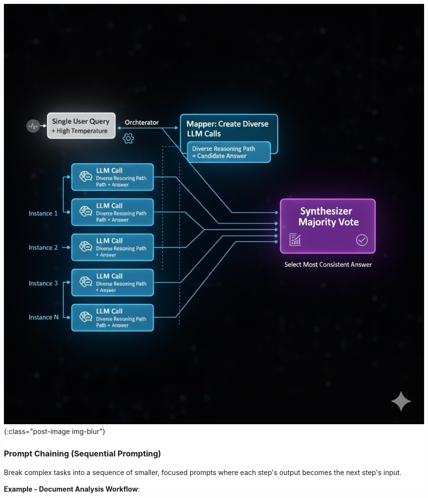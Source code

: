 ![Agentic Self Consistency](/assets/img/self-consistency-agent.jpg){:class="post-image img-blur"}

### Prompt Chaining (Sequential Prompting)

Break complex tasks into a sequence of smaller, focused prompts where each step's output becomes the next step's input.

**Example - Document Analysis Workflow**:
